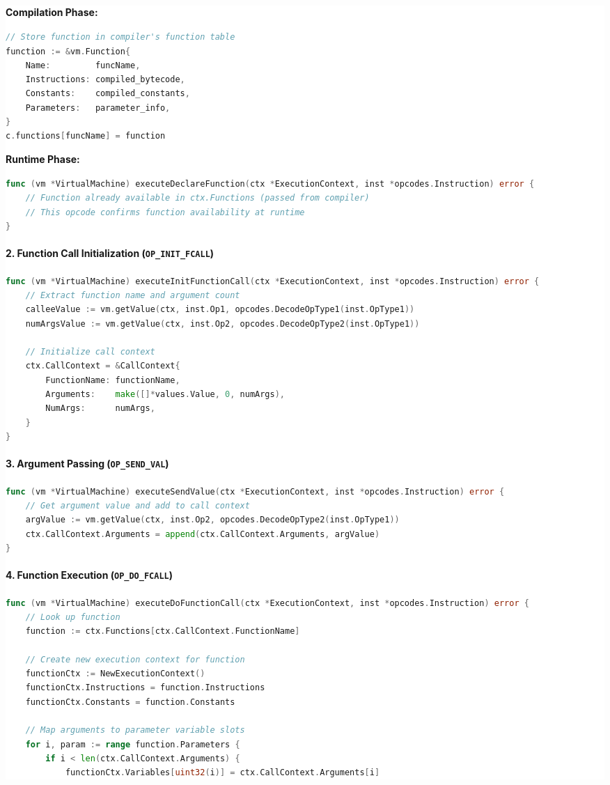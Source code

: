**Compilation Phase:**
```go
// Store function in compiler's function table
function := &vm.Function{
    Name:         funcName,
    Instructions: compiled_bytecode,
    Constants:    compiled_constants,
    Parameters:   parameter_info,
}
c.functions[funcName] = function
```

**Runtime Phase:**
```go
func (vm *VirtualMachine) executeDeclareFunction(ctx *ExecutionContext, inst *opcodes.Instruction) error {
    // Function already available in ctx.Functions (passed from compiler)
    // This opcode confirms function availability at runtime
}
```

#### 2. Function Call Initialization (`OP_INIT_FCALL`)

```go
func (vm *VirtualMachine) executeInitFunctionCall(ctx *ExecutionContext, inst *opcodes.Instruction) error {
    // Extract function name and argument count
    calleeValue := vm.getValue(ctx, inst.Op1, opcodes.DecodeOpType1(inst.OpType1))
    numArgsValue := vm.getValue(ctx, inst.Op2, opcodes.DecodeOpType2(inst.OpType1))
    
    // Initialize call context
    ctx.CallContext = &CallContext{
        FunctionName: functionName,
        Arguments:    make([]*values.Value, 0, numArgs),
        NumArgs:      numArgs,
    }
}
```

#### 3. Argument Passing (`OP_SEND_VAL`)

```go
func (vm *VirtualMachine) executeSendValue(ctx *ExecutionContext, inst *opcodes.Instruction) error {
    // Get argument value and add to call context
    argValue := vm.getValue(ctx, inst.Op2, opcodes.DecodeOpType2(inst.OpType1))
    ctx.CallContext.Arguments = append(ctx.CallContext.Arguments, argValue)
}
```

#### 4. Function Execution (`OP_DO_FCALL`)

```go
func (vm *VirtualMachine) executeDoFunctionCall(ctx *ExecutionContext, inst *opcodes.Instruction) error {
    // Look up function
    function := ctx.Functions[ctx.CallContext.FunctionName]
    
    // Create new execution context for function
    functionCtx := NewExecutionContext()
    functionCtx.Instructions = function.Instructions
    functionCtx.Constants = function.Constants
    
    // Map arguments to parameter variable slots
    for i, param := range function.Parameters {
        if i < len(ctx.CallContext.Arguments) {
            functionCtx.Variables[uint32(i)] = ctx.CallContext.Arguments[i]
```